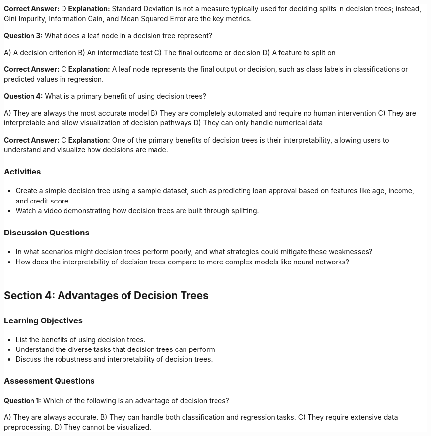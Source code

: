 **Correct Answer:** D
**Explanation:** Standard Deviation is not a measure typically used for deciding splits in decision trees; instead, Gini Impurity, Information Gain, and Mean Squared Error are the key metrics.

**Question 3:** What does a leaf node in a decision tree represent?

  A) A decision criterion
  B) An intermediate test
  C) The final outcome or decision
  D) A feature to split on

**Correct Answer:** C
**Explanation:** A leaf node represents the final output or decision, such as class labels in classifications or predicted values in regression.

**Question 4:** What is a primary benefit of using decision trees?

  A) They are always the most accurate model
  B) They are completely automated and require no human intervention
  C) They are interpretable and allow visualization of decision pathways
  D) They can only handle numerical data

**Correct Answer:** C
**Explanation:** One of the primary benefits of decision trees is their interpretability, allowing users to understand and visualize how decisions are made.

### Activities
- Create a simple decision tree using a sample dataset, such as predicting loan approval based on features like age, income, and credit score.
- Watch a video demonstrating how decision trees are built through splitting.

### Discussion Questions
- In what scenarios might decision trees perform poorly, and what strategies could mitigate these weaknesses?
- How does the interpretability of decision trees compare to more complex models like neural networks?

---

## Section 4: Advantages of Decision Trees

### Learning Objectives
- List the benefits of using decision trees.
- Understand the diverse tasks that decision trees can perform.
- Discuss the robustness and interpretability of decision trees.

### Assessment Questions

**Question 1:** Which of the following is an advantage of decision trees?

  A) They are always accurate.
  B) They can handle both classification and regression tasks.
  C) They require extensive data preprocessing.
  D) They cannot be visualized.
